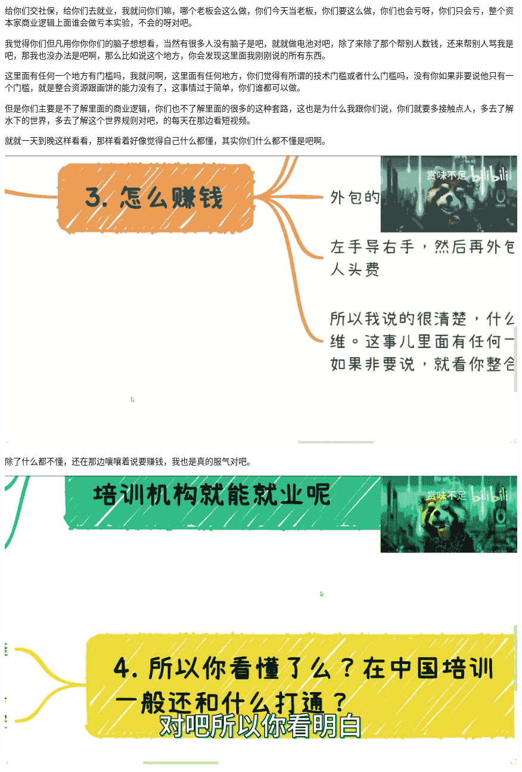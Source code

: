 给你们交社保，给你们去就业，我就问你们嘛，哪个老板会这么做，你们今天当老板，你们要这么做，你们也会亏呀，你们只会亏，整个资本家商业逻辑上面谁会做亏本实验，不会的呀对吧。

我觉得你们但凡用你你你们的脑子想想看，当然有很多人没有脑子是吧，就就做电池对吧，除了来除了那个帮别人数钱，还来帮别人骂我是吧，那我也没办法是吧啊，那么比如说这个地方，你会发现这里面我刚刚说的所有东西。

这里面有任何一个地方有门槛吗，我就问啊，这里面有任何地方，你们觉得有所谓的技术门槛或者什么门槛吗，没有你如果非要说他只有一个门槛，就是整合资源跟画饼的能力没有了，这事情过于简单，你们谁都可以做。

但是你们主要是不了解里面的商业逻辑，你们也不了解里面的很多的这种套路，这也是为什么我跟你们说，你们就要多接触点人，多去了解水下的世界，多去了解这个世界规则对吧，的每天在那边看短视频。

就就一天到晚这样看看，那样看着好像觉得自己什么都懂，其实你们什么都不懂是吧啊。

![](img/f6f36aa35856ae9c81fb4c76db04abd2_7.png)

除了什么都不懂，还在那边嚷嚷着说要赚钱，我也是真的服气对吧。

![](img/f6f36aa35856ae9c81fb4c76db04abd2_9.png)
